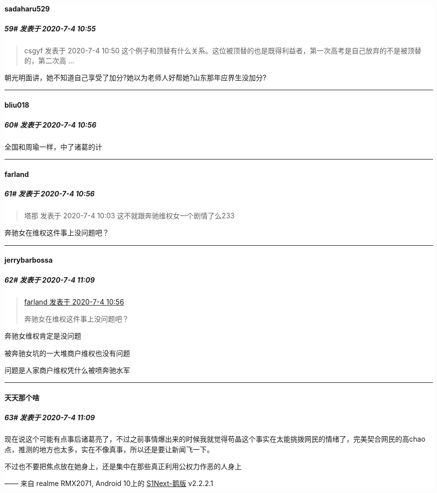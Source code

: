 ####  sadaharu529  
##### 59#       发表于 2020-7-4 10:55


<blockquote>csgyf 发表于 2020-7-4 10:50
这个例子和顶替有什么关系。这位被顶替的也是既得利益者，第一次高考是自己放弃的不是被顶替的，第二次高 ...</blockquote>
朝光明面讲，她不知道自己享受了加分?她以为老师人好帮她?山东那年应界生没加分?


-----

####  bliu018  
##### 60#       发表于 2020-7-4 10:56


全国和周瑜一样，中了诸葛的计


-----

####  farland  
##### 61#       发表于 2020-7-4 10:56


<blockquote>塔那 发表于 2020-7-4 10:03
这不就跟奔驰维权女一个剧情了么233</blockquote>
奔驰女在维权这件事上没问题吧？


-----

####  jerrybarbossa  
##### 62#       发表于 2020-7-4 11:09


<blockquote><a href="httphttps://bbs.saraba1st.com/2b/forum.php?mod=redirect&amp;goto=findpost&amp;pid=48061664&amp;ptid=1945752" target="_blank">farland 发表于 2020-7-4 10:56</a>

奔驰女在维权这件事上没问题吧？</blockquote>
奔驰女维权肯定是没问题


被奔驰女坑的一大堆商户维权也没有问题


问题是人家商户维权凭什么被喷奔驰水军


-----

####  天天那个啥  
##### 63#       发表于 2020-7-4 11:09


现在说这个可能有点事后诸葛亮了，不过之前事情爆出来的时候我就觉得苟晶这个事实在太能挑拨网民的情绪了，完美契合网民的高chao点，推测的地方也太多，实在不像真事，所以还是要让新闻飞一下。

不过也不要把焦点放在她身上，还是集中在那些真正利用公权力作恶的人身上

—— 来自 realme RMX2071, Android 10上的 [S1Next-鹅版](https://github.com/ykrank/S1-Next/releases) v2.2.2.1
